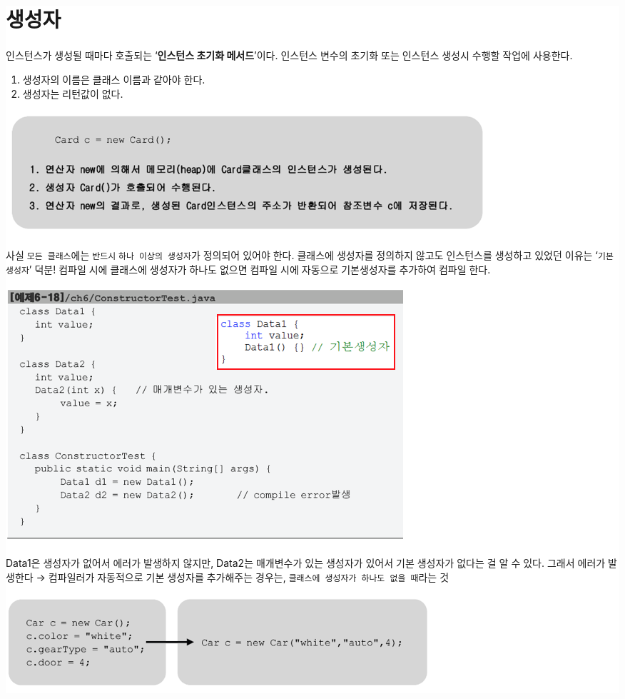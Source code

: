 # 생성자

인스턴스가 생성될 때마다 호출되는 ‘**인스턴스 초기화 메서드**’이다. 인스턴스 변수의 초기화 또는 인스턴스 생성시 수행할 작업에 사용한다.

1. 생성자의 이름은 클래스 이름과 같아야 한다.
2. 생성자는 리턴값이 없다.

![Untitled](/assets/images/javastudy1/Untitled%2024.png)

사실 `모든 클래스`에는 `반드시` `하나 이상의 생성자`가 정의되어 있어야 한다. 클래스에 생성자를 정의하지 않고도 인스턴스를 생성하고 있었던 이유는 ‘`기본 생성자`’ 덕분! 컴파일 시에 클래스에 생성자가 하나도 없으면 컴파일 시에 자동으로 기본생성자를 추가하여 컴파일 한다.

![Untitled](/assets/images/javastudy1/Untitled%2025.png)

Data1은 생성자가 없어서 에러가 발생하지 않지만, Data2는 매개변수가 있는 생성자가 있어서 기본 생성자가 없다는 걸 알 수 있다. 그래서 에러가 발생한다 → 컴파일러가 자동적으로 기본 생성자를 추가해주는 경우는, `클래스에 생성자가 하나도 없을 때`라는 것

![Untitled](/assets/images/javastudy1/Untitled%2026.png)
